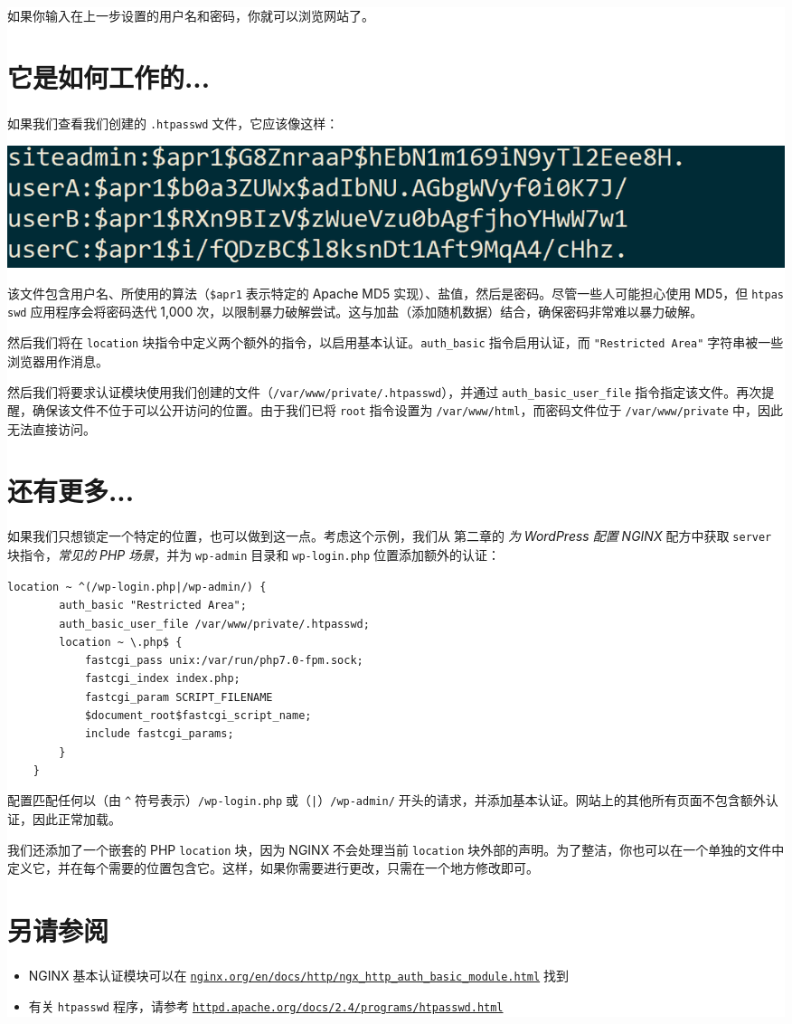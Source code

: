 如果你输入在上一步设置的用户名和密码，你就可以浏览网站了。

# 它是如何工作的...

如果我们查看我们创建的 `.htpasswd` 文件，它应该像这样：

![](img/8ac3d774-7156-47eb-b456-cab9bc1aad03.png)

该文件包含用户名、所使用的算法（`$apr1` 表示特定的 Apache MD5 实现）、盐值，然后是密码。尽管一些人可能担心使用 MD5，但 `htpasswd` 应用程序会将密码迭代 1,000 次，以限制暴力破解尝试。这与加盐（添加随机数据）结合，确保密码非常难以暴力破解。

然后我们将在 `location` 块指令中定义两个额外的指令，以启用基本认证。`auth_basic` 指令启用认证，而 `"Restricted Area"` 字符串被一些浏览器用作消息。

然后我们将要求认证模块使用我们创建的文件（`/var/www/private/.htpasswd`），并通过 `auth_basic_user_file` 指令指定该文件。再次提醒，确保该文件不位于可以公开访问的位置。由于我们已将 `root` 指令设置为 `/var/www/html`，而密码文件位于 `/var/www/private` 中，因此无法直接访问。

# 还有更多...

如果我们只想锁定一个特定的位置，也可以做到这一点。考虑这个示例，我们从 第二章的 *为 WordPress 配置 NGINX* 配方中获取 `server` 块指令，*常见的 PHP 场景*，并为 `wp-admin` 目录和 `wp-login.php` 位置添加额外的认证：

```
location ~ ^(/wp-login.php|/wp-admin/) { 
        auth_basic "Restricted Area"; 
        auth_basic_user_file /var/www/private/.htpasswd; 
        location ~ \.php$ { 
            fastcgi_pass unix:/var/run/php7.0-fpm.sock; 
            fastcgi_index index.php; 
            fastcgi_param SCRIPT_FILENAME 
            $document_root$fastcgi_script_name; 
            include fastcgi_params; 
        } 
    } 
```

配置匹配任何以（由 `^` 符号表示）`/wp-login.php` 或（`|`）`/wp-admin/` 开头的请求，并添加基本认证。网站上的其他所有页面不包含额外认证，因此正常加载。

我们还添加了一个嵌套的 PHP `location` 块，因为 NGINX 不会处理当前 `location` 块外部的声明。为了整洁，你也可以在一个单独的文件中定义它，并在每个需要的位置包含它。这样，如果你需要进行更改，只需在一个地方修改即可。

# 另请参阅

+   NGINX 基本认证模块可以在 [`nginx.org/en/docs/http/ngx_http_auth_basic_module.html`](http://nginx.org/en/docs/http/ngx_http_auth_basic_module.html) 找到

+   有关 `htpasswd` 程序，请参考 [`httpd.apache.org/docs/2.4/programs/htpasswd.html`](https://httpd.apache.org/docs/2.4/programs/htpasswd.html)
